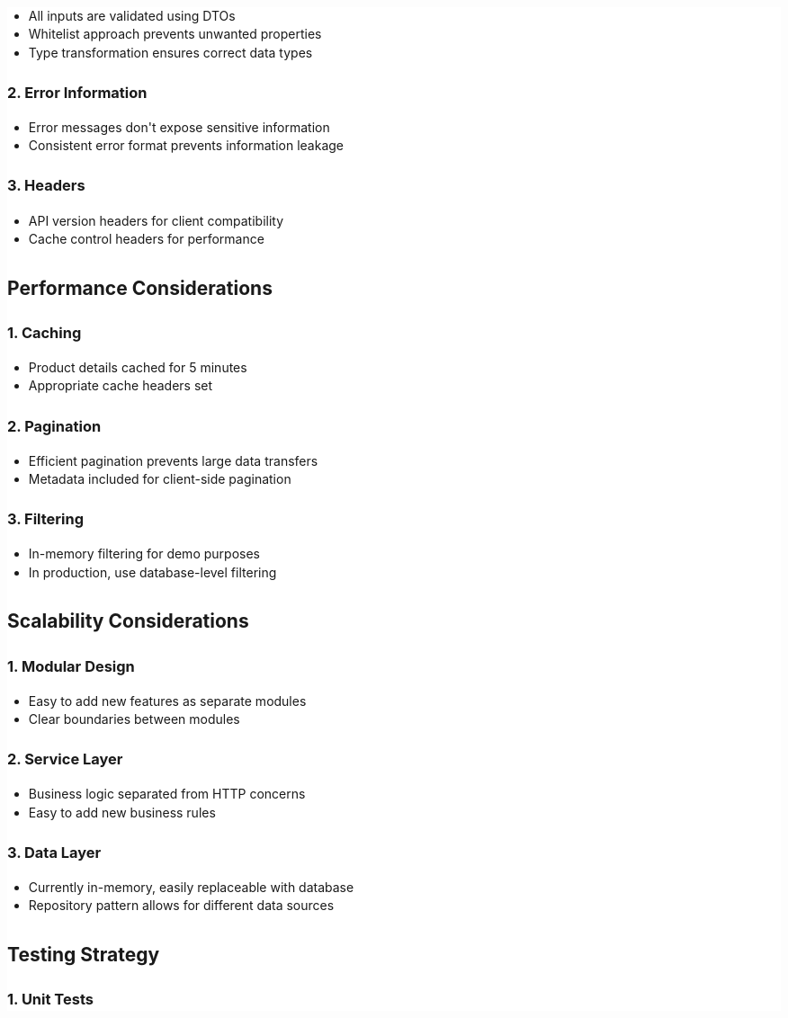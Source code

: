 - All inputs are validated using DTOs
- Whitelist approach prevents unwanted properties
- Type transformation ensures correct data types

### 2. Error Information

- Error messages don't expose sensitive information
- Consistent error format prevents information leakage

### 3. Headers

- API version headers for client compatibility
- Cache control headers for performance

## Performance Considerations

### 1. Caching

- Product details cached for 5 minutes
- Appropriate cache headers set

### 2. Pagination

- Efficient pagination prevents large data transfers
- Metadata included for client-side pagination

### 3. Filtering

- In-memory filtering for demo purposes
- In production, use database-level filtering

## Scalability Considerations

### 1. Modular Design

- Easy to add new features as separate modules
- Clear boundaries between modules

### 2. Service Layer

- Business logic separated from HTTP concerns
- Easy to add new business rules

### 3. Data Layer

- Currently in-memory, easily replaceable with database
- Repository pattern allows for different data sources

## Testing Strategy

### 1. Unit Tests
